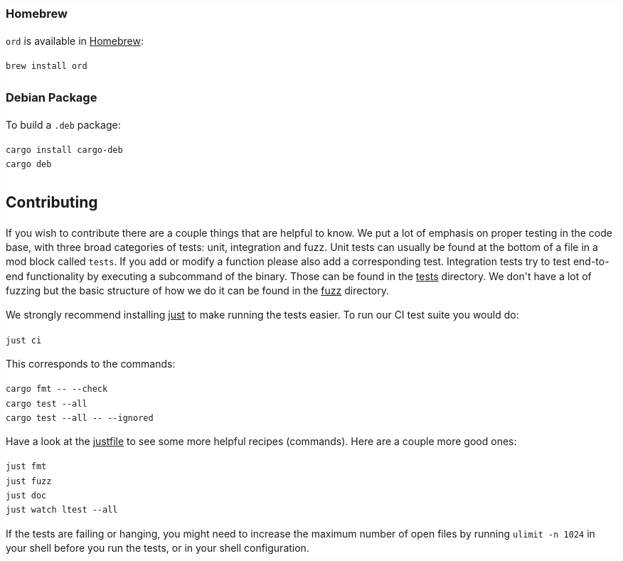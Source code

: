 ### Homebrew

`ord` is available in [Homebrew](https://brew.sh/):

```
brew install ord
```

### Debian Package

To build a `.deb` package:

```
cargo install cargo-deb
cargo deb
```

Contributing
------------

If you wish to contribute there are a couple things that are helpful to know. We
put a lot of emphasis on proper testing in the code base, with three broad
categories of tests: unit, integration and fuzz. Unit tests can usually be found at
the bottom of a file in a mod block called `tests`. If you add or modify a
function please also add a corresponding test. Integration tests try to test
end-to-end functionality by executing a subcommand of the binary. Those can be
found in the [tests](tests) directory. We don't have a lot of fuzzing but the
basic structure of how we do it can be found in the [fuzz](fuzz) directory.

We strongly recommend installing [just](https://github.com/casey/just) to make
running the tests easier. To run our CI test suite you would do:

```
just ci
```

This corresponds to the commands:

```
cargo fmt -- --check
cargo test --all
cargo test --all -- --ignored
```

Have a look at the [justfile](justfile) to see some more helpful recipes
(commands). Here are a couple more good ones:

```
just fmt
just fuzz
just doc
just watch ltest --all
```

If the tests are failing or hanging, you might need to increase the maximum
number of open files by running `ulimit -n 1024` in your shell before you run
the tests, or in your shell configuration.
